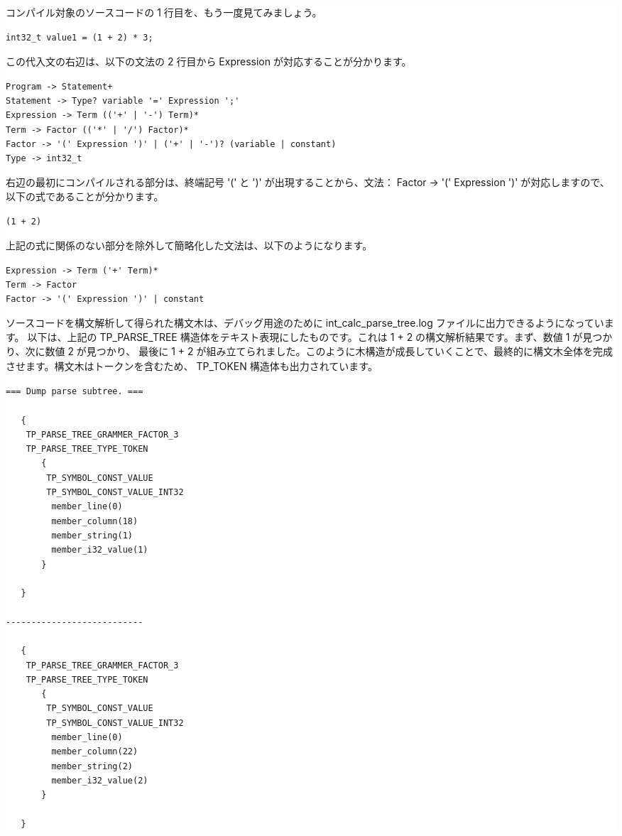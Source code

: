 コンパイル対象のソースコードの 1 行目を、もう一度見てみましょう。

```
int32_t value1 = (1 + 2) * 3;
```

この代入文の右辺は、以下の文法の 2 行目から Expression が対応することが分かります。

```
Program -> Statement+
Statement -> Type? variable '=' Expression ';'
Expression -> Term (('+' | '-') Term)*
Term -> Factor (('*' | '/') Factor)*
Factor -> '(' Expression ')' | ('+' | '-')? (variable | constant)
Type -> int32_t
```

右辺の最初にコンパイルされる部分は、終端記号 '(' と ')' が出現することから、文法： Factor -> '(' Expression ')' が対応しますので、以下の式であることが分かります。

```
(1 + 2)
```

上記の式に関係のない部分を除外して簡略化した文法は、以下のようになります。

```
Expression -> Term ('+' Term)*
Term -> Factor
Factor -> '(' Expression ')' | constant
```

ソースコードを構文解析して得られた構文木は、デバッグ用途のために int_calc_parse_tree.log ファイルに出力できるようになっています。
以下は、上記の TP_PARSE_TREE 構造体をテキスト表現にしたものです。これは 1 + 2 の構文解析結果です。まず、数値 1 が見つかり、次に数値 2 が見つかり、
最後に 1 + 2 が組み立てられました。このように木構造が成長していくことで、最終的に構文木全体を完成させます。構文木はトークンを含むため、
TP_TOKEN 構造体も出力されています。

```
=== Dump parse subtree. ===

   {
    TP_PARSE_TREE_GRAMMER_FACTOR_3
    TP_PARSE_TREE_TYPE_TOKEN
       {
        TP_SYMBOL_CONST_VALUE
        TP_SYMBOL_CONST_VALUE_INT32
         member_line(0)
         member_column(18)
         member_string(1)
         member_i32_value(1)
       }

   }

---------------------------

   {
    TP_PARSE_TREE_GRAMMER_FACTOR_3
    TP_PARSE_TREE_TYPE_TOKEN
       {
        TP_SYMBOL_CONST_VALUE
        TP_SYMBOL_CONST_VALUE_INT32
         member_line(0)
         member_column(22)
         member_string(2)
         member_i32_value(2)
       }

   }
```